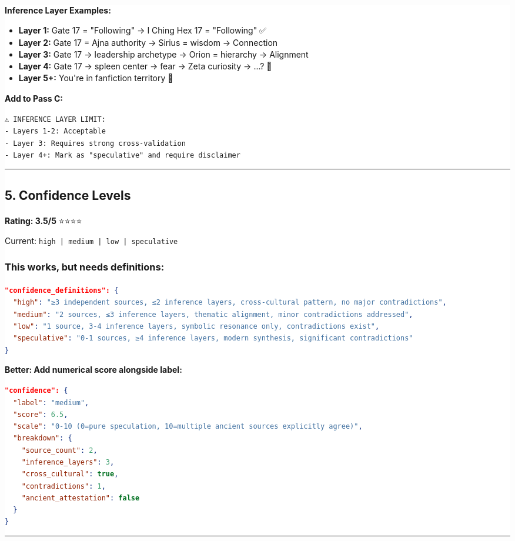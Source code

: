 **Inference Layer Examples:**

- **Layer 1:** Gate 17 = "Following" → I Ching Hex 17 = "Following" ✅
- **Layer 2:** Gate 17 = Ajna authority → Sirius = wisdom → Connection
- **Layer 3:** Gate 17 → leadership archetype → Orion = hierarchy → Alignment
- **Layer 4:** Gate 17 → spleen center → fear → Zeta curiosity → ...? 🚩
- **Layer 5+:** You're in fanfiction territory 🛑

**Add to Pass C:**

```
⚠️ INFERENCE LAYER LIMIT: 
- Layers 1-2: Acceptable
- Layer 3: Requires strong cross-validation
- Layer 4+: Mark as "speculative" and require disclaimer
```

---

## 5. Confidence Levels

**Rating: 3.5/5** ⭐⭐⭐⭐

Current: `high | medium | low | speculative`

### This works, but needs definitions:

```json
"confidence_definitions": {
  "high": "≥3 independent sources, ≤2 inference layers, cross-cultural pattern, no major contradictions",
  "medium": "2 sources, ≤3 inference layers, thematic alignment, minor contradictions addressed",
  "low": "1 source, 3-4 inference layers, symbolic resonance only, contradictions exist",
  "speculative": "0-1 sources, ≥4 inference layers, modern synthesis, significant contradictions"
}
```

**Better: Add numerical score alongside label:**

```json
"confidence": {
  "label": "medium",
  "score": 6.5,
  "scale": "0-10 (0=pure speculation, 10=multiple ancient sources explicitly agree)",
  "breakdown": {
    "source_count": 2,
    "inference_layers": 3,
    "cross_cultural": true,
    "contradictions": 1,
    "ancient_attestation": false
  }
}
```

---
